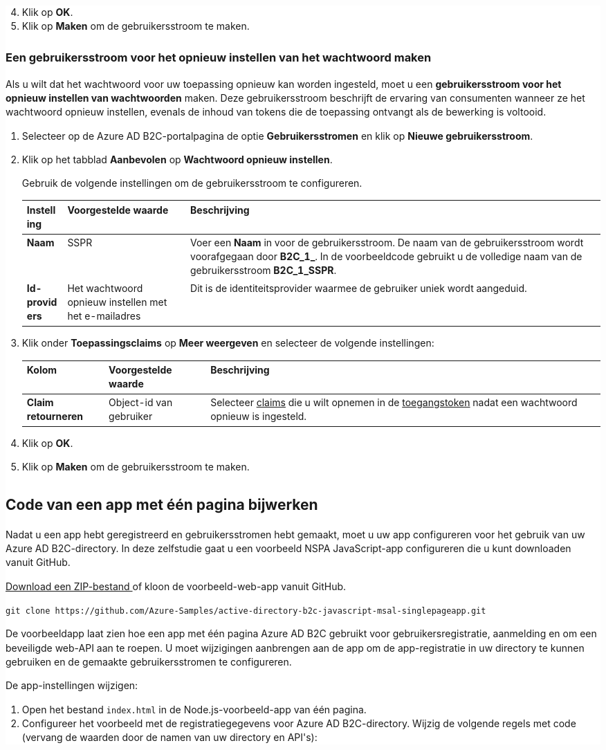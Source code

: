 4. Klik op **OK**.
5. Klik op **Maken** om de gebruikersstroom te maken. 

### <a name="create-a-password-reset-user-flow"></a>Een gebruikersstroom voor het opnieuw instellen van het wachtwoord maken

Als u wilt dat het wachtwoord voor uw toepassing opnieuw kan worden ingesteld, moet u een **gebruikersstroom voor het opnieuw instellen van wachtwoorden** maken. Deze gebruikersstroom beschrijft de ervaring van consumenten wanneer ze het wachtwoord opnieuw instellen, evenals de inhoud van tokens die de toepassing ontvangt als de bewerking is voltooid.

1. Selecteer op de Azure AD B2C-portalpagina de optie **Gebruikersstromen** en klik op **Nieuwe gebruikersstroom**.
2. Klik op het tabblad **Aanbevolen** op **Wachtwoord opnieuw instellen**.

    Gebruik de volgende instellingen om de gebruikersstroom te configureren.

    | Instelling      | Voorgestelde waarde  | Beschrijving                                        |
    | ------------ | ------- | -------------------------------------------------- |
    | **Naam** | SSPR | Voer een **Naam** in voor de gebruikersstroom. De naam van de gebruikersstroom wordt voorafgegaan door **B2C_1_**. In de voorbeeldcode gebruikt u de volledige naam van de gebruikersstroom **B2C_1_SSPR**. | 
    | **Id-providers** | Het wachtwoord opnieuw instellen met het e-mailadres | Dit is de identiteitsprovider waarmee de gebruiker uniek wordt aangeduid. |

3. Klik onder **Toepassingsclaims** op **Meer weergeven** en selecteer de volgende instellingen:

    | Kolom      | Voorgestelde waarde  | Beschrijving                                        |
    | ------------ | ------- | -------------------------------------------------- |
    | **Claim retourneren** | Object-id van gebruiker | Selecteer [claims](../active-directory/develop/developer-glossary.md#claim) die u wilt opnemen in de [toegangstoken](../active-directory/develop/developer-glossary.md#access-token) nadat een wachtwoord opnieuw is ingesteld. |

4. Klik op **OK**.
5. Klik op **Maken** om de gebruikersstroom te maken. 

## <a name="update-single-page-app-code"></a>Code van een app met één pagina bijwerken

Nadat u een app hebt geregistreerd en gebruikersstromen hebt gemaakt, moet u uw app configureren voor het gebruik van uw Azure AD B2C-directory. In deze zelfstudie gaat u een voorbeeld NSPA JavaScript-app configureren die u kunt downloaden vanuit GitHub. 

[Download een ZIP-bestand ](https://github.com/Azure-Samples/active-directory-b2c-javascript-msal-singlepageapp/archive/master.zip) of kloon de voorbeeld-web-app vanuit GitHub.

```
git clone https://github.com/Azure-Samples/active-directory-b2c-javascript-msal-singlepageapp.git
```
De voorbeeldapp laat zien hoe een app met één pagina Azure AD B2C gebruikt voor gebruikersregistratie, aanmelding en om een beveiligde web-API aan te roepen. U moet wijzigingen aanbrengen aan de app om de app-registratie in uw directory te kunnen gebruiken en de gemaakte gebruikersstromen te configureren. 

De app-instellingen wijzigen:

1. Open het bestand `index.html` in de Node.js-voorbeeld-app van één pagina.
2. Configureer het voorbeeld met de registratiegegevens voor Azure AD B2C-directory. Wijzig de volgende regels met code (vervang de waarden door de namen van uw directory en API's):
